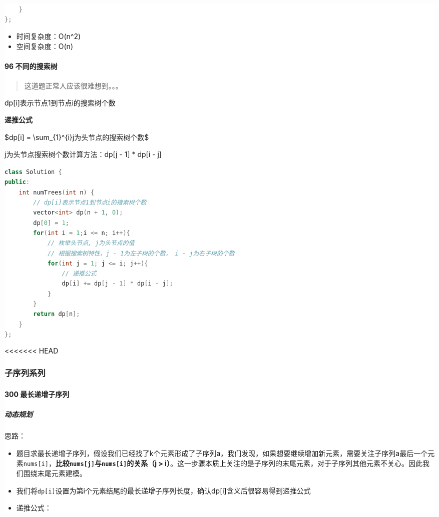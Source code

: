 ```C++
    }
};
```

- 时间复杂度：O(n^2)
- 空间复杂度：O(n)



#### 96 不同的搜索树

> 这道题正常人应该很难想到。。。

dp[i]表示节点1到节点i的搜索树个数

**递推公式**

$dp[i] = \sum_{1}^{i}j为头节点的搜索树个数$

j为头节点搜索树个数计算方法：dp[j - 1] * dp[i - j]

```C++
class Solution {
public:
    int numTrees(int n) {
        // dp[i]表示节点1到节点i的搜索树个数
        vector<int> dp(n + 1, 0);
        dp[0] = 1;
        for(int i = 1;i <= n; i++){
            // 枚举头节点, j为头节点的值
            // 根据搜索树特性，j - 1为左子树的个数， i - j为右子树的个数
            for(int j = 1; j <= i; j++){
                // 递推公式
                dp[i] += dp[j - 1] * dp[i - j];
            }
        }
        return dp[n];
    }
};
```



<<<<<<< HEAD
### 子序列系列

#### 300 最长递增子序列

##### 动态规划

思路：

- 题目求最长递增子序列，假设我们已经找了k个元素形成了子序列a，我们发现，如果想要继续增加新元素，需要关注子序列a最后一个元素`nums[i]`，**比较`nums[j]`与`nums[i]`的关系（j > i）**。这一步骤本质上关注的是子序列的末尾元素，对于子序列其他元素不关心。因此我们围绕末尾元素建模。

- 我们将`dp[i]`设置为第i个元素结尾的最长递增子序列长度，确认dp[i]含义后很容易得到递推公式

- 递推公式：
